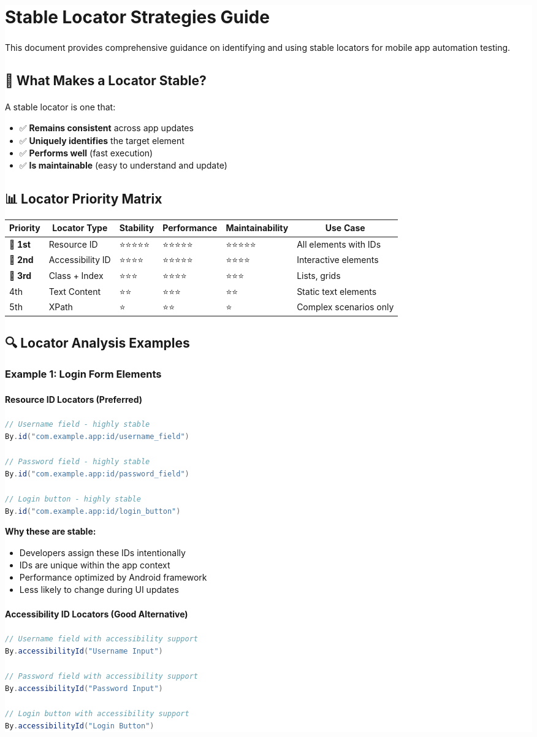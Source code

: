 # Stable Locator Strategies Guide

This document provides comprehensive guidance on identifying and using stable locators for mobile app automation testing.

## 🎯 What Makes a Locator Stable?

A stable locator is one that:
- ✅ **Remains consistent** across app updates
- ✅ **Uniquely identifies** the target element
- ✅ **Performs well** (fast execution)
- ✅ **Is maintainable** (easy to understand and update)

## 📊 Locator Priority Matrix

| Priority | Locator Type | Stability | Performance | Maintainability | Use Case |
|----------|--------------|-----------|-------------|-----------------|----------|
| 🥇 **1st** | Resource ID | ⭐⭐⭐⭐⭐ | ⭐⭐⭐⭐⭐ | ⭐⭐⭐⭐⭐ | All elements with IDs |
| 🥈 **2nd** | Accessibility ID | ⭐⭐⭐⭐ | ⭐⭐⭐⭐⭐ | ⭐⭐⭐⭐ | Interactive elements |
| 🥉 **3rd** | Class + Index | ⭐⭐⭐ | ⭐⭐⭐⭐ | ⭐⭐⭐ | Lists, grids |
| 4th | Text Content | ⭐⭐ | ⭐⭐⭐ | ⭐⭐ | Static text elements |
| 5th | XPath | ⭐ | ⭐⭐ | ⭐ | Complex scenarios only |

## 🔍 Locator Analysis Examples

### Example 1: Login Form Elements

#### Resource ID Locators (Preferred)
```java
// Username field - highly stable
By.id("com.example.app:id/username_field")

// Password field - highly stable  
By.id("com.example.app:id/password_field")

// Login button - highly stable
By.id("com.example.app:id/login_button")
```

**Why these are stable:**
- Developers assign these IDs intentionally
- IDs are unique within the app context
- Performance optimized by Android framework
- Less likely to change during UI updates

#### Accessibility ID Locators (Good Alternative)
```java
// Username field with accessibility support
By.accessibilityId("Username Input")

// Password field with accessibility support
By.accessibilityId("Password Input")

// Login button with accessibility support
By.accessibilityId("Login Button")
```
